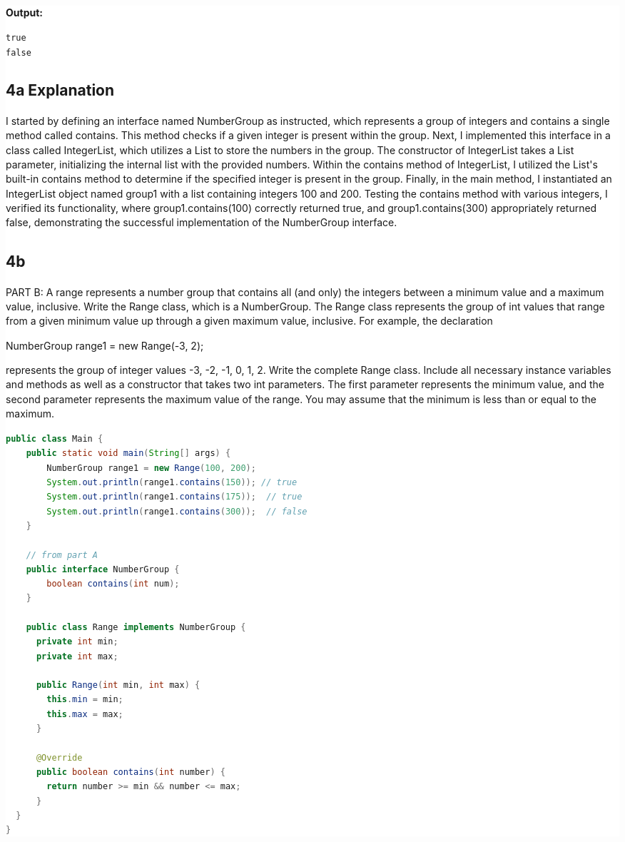 **Output:**
```
true
false
```

## 4a Explanation

I started by defining an interface named NumberGroup as instructed, which represents a group of integers and contains a single method called contains. This method checks if a given integer is present within the group. Next, I implemented this interface in a class called IntegerList, which utilizes a List<Integer> to store the numbers in the group. The constructor of IntegerList takes a List<Integer> parameter, initializing the internal list with the provided numbers. Within the contains method of IntegerList, I utilized the List's built-in contains method to determine if the specified integer is present in the group. Finally, in the main method, I instantiated an IntegerList object named group1 with a list containing integers 100 and 200. Testing the contains method with various integers, I verified its functionality, where group1.contains(100) correctly returned true, and group1.contains(300) appropriately returned false, demonstrating the successful implementation of the NumberGroup interface.

## 4b

PART B: A range represents a number group that contains all (and only) the integers between a minimum value and a maximum value, inclusive.
Write the Range class, which is a NumberGroup. The Range class represents the group of int values that range from a given minimum value up through a given maximum value, inclusive. For example, the declaration

NumberGroup range1 = new Range(-3, 2);

represents the group of integer values -3, -2, -1, 0, 1, 2.
Write the complete Range class. Include all necessary instance variables and methods as well as a constructor that takes two int parameters. The first parameter represents the minimum value, and the second parameter represents the maximum value of the range. You may assume that the minimum is less than or equal to the maximum.

```java
public class Main {
    public static void main(String[] args) {
        NumberGroup range1 = new Range(100, 200);
        System.out.println(range1.contains(150)); // true
        System.out.println(range1.contains(175));  // true
        System.out.println(range1.contains(300));  // false
    }

    // from part A
    public interface NumberGroup {
        boolean contains(int num);
    }

    public class Range implements NumberGroup {
      private int min;
      private int max;

      public Range(int min, int max) {
        this.min = min;
        this.max = max;
      }

      @Override
      public boolean contains(int number) {
        return number >= min && number <= max;
      }
  }
}
```